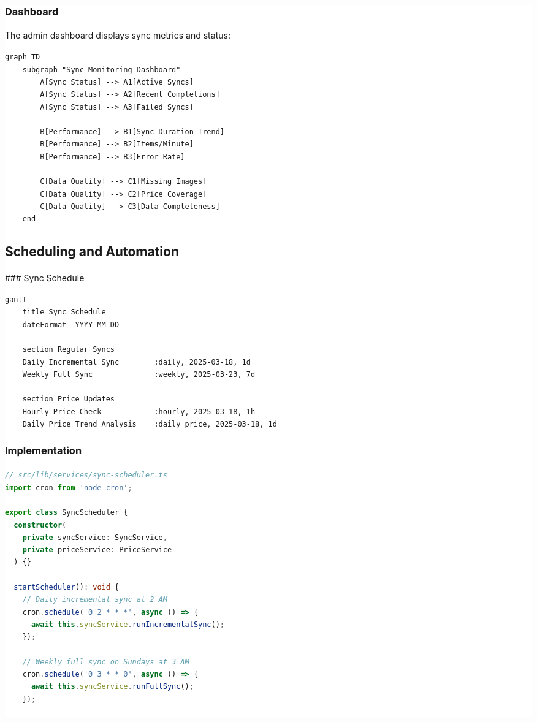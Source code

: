 ### Dashboard

The admin dashboard displays sync metrics and status:

```mermaid
graph TD
    subgraph "Sync Monitoring Dashboard"
        A[Sync Status] --> A1[Active Syncs]
        A[Sync Status] --> A2[Recent Completions]
        A[Sync Status] --> A3[Failed Syncs]
        
        B[Performance] --> B1[Sync Duration Trend]
        B[Performance] --> B2[Items/Minute]
        B[Performance] --> B3[Error Rate]
        
        C[Data Quality] --> C1[Missing Images]
        C[Data Quality] --> C2[Price Coverage]
        C[Data Quality] --> C3[Data Completeness]
    end
```
</monitoring>

## Scheduling and Automation

<scheduling>
### Sync Schedule

```mermaid
gantt
    title Sync Schedule
    dateFormat  YYYY-MM-DD
    
    section Regular Syncs
    Daily Incremental Sync        :daily, 2025-03-18, 1d
    Weekly Full Sync              :weekly, 2025-03-23, 7d
    
    section Price Updates
    Hourly Price Check            :hourly, 2025-03-18, 1h
    Daily Price Trend Analysis    :daily_price, 2025-03-18, 1d
```

### Implementation

```typescript
// src/lib/services/sync-scheduler.ts
import cron from 'node-cron';

export class SyncScheduler {
  constructor(
    private syncService: SyncService,
    private priceService: PriceService
  ) {}
  
  startScheduler(): void {
    // Daily incremental sync at 2 AM
    cron.schedule('0 2 * * *', async () => {
      await this.syncService.runIncrementalSync();
    });
    
    // Weekly full sync on Sundays at 3 AM
    cron.schedule('0 3 * * 0', async () => {
      await this.syncService.runFullSync();
    });
    
```